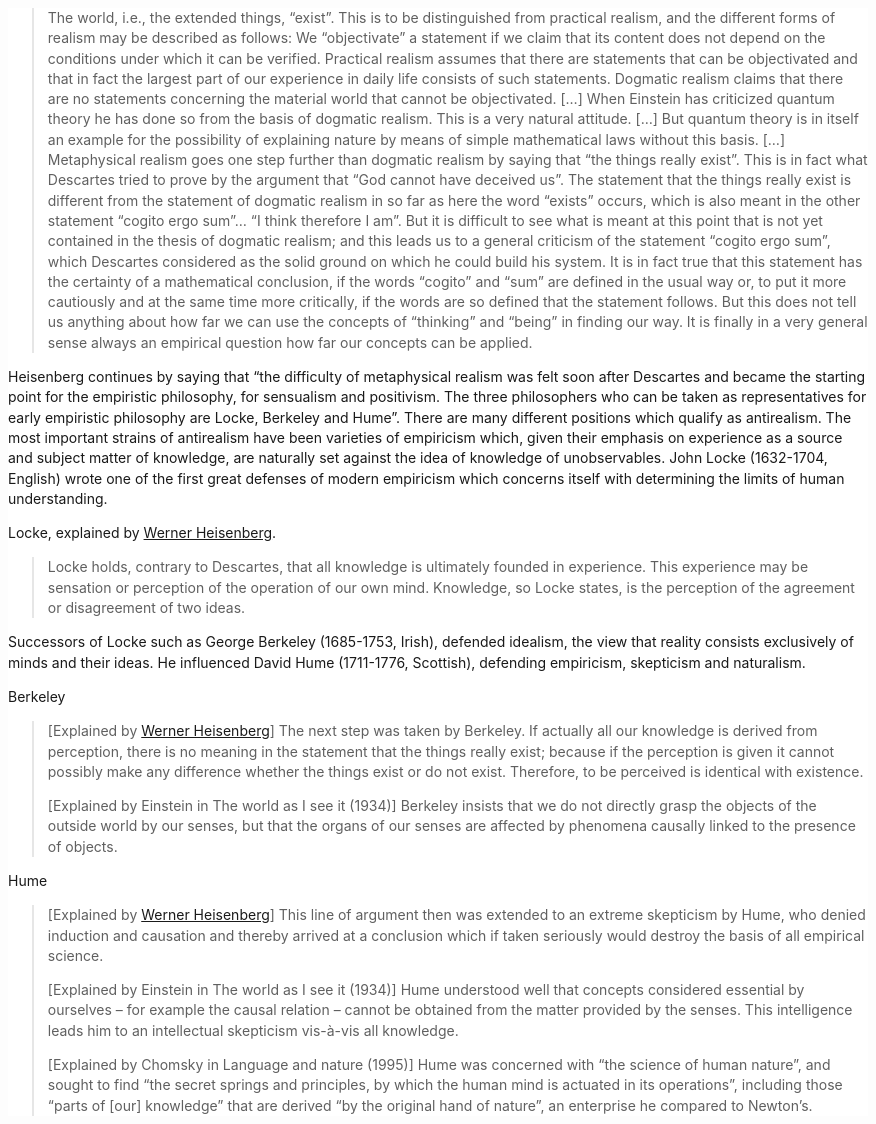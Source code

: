>The world, i.e., the extended things, “exist”. This is to be distinguished from practical realism, and the different forms of realism may be described as follows: We “objectivate” a statement if we claim that its content does not depend on the conditions under which it can be verified. Practical realism assumes that there are statements that can be objectivated and that in fact the largest part of our experience in daily life consists of such statements. Dogmatic realism claims that there are no statements concerning the material world that cannot be objectivated. […] When Einstein has criticized quantum theory he has done so from the basis of dogmatic realism. This is a very natural attitude. […] But quantum theory is in itself an example for the possibility of explaining nature by means of simple mathematical laws without this basis. […] Metaphysical realism goes one step further than dogmatic realism by saying that “the things really exist”. This is in fact what Descartes tried to prove by the argument that “God cannot have deceived us”. The statement that the things really exist is different from the statement of dogmatic realism in so far as here the word “exists” occurs, which is also meant in the other statement “cogito ergo sum”… “I think therefore I am”. But it is difficult to see what is meant at this point that is not yet contained in the thesis of dogmatic realism; and this leads us to a general criticism of the statement “cogito ergo sum”, which Descartes considered as the solid ground on which he could build his system. It is in fact true that this statement has the certainty of a mathematical conclusion, if the words “cogito” and “sum” are defined in the usual way or, to put it more cautiously and at the same time more critically, if the words are so defined that the statement follows. But this does not tell us anything about how far we can use the concepts of “thinking” and “being” in finding our way. It is finally in a very general sense always an empirical question how far our concepts can be applied.

Heisenberg continues by saying that “the difficulty of metaphysical realism was felt soon after Descartes and became the starting point for the empiristic philosophy, for sensualism and positivism. The three philosophers who can be taken as representatives for early empiristic philosophy are Locke, Berkeley and Hume”. There are many different positions which qualify as antirealism. The most important strains of antirealism have been varieties of empiricism which, given their emphasis on experience as a source and subject matter of knowledge, are naturally set against the idea of knowledge of unobservables. John Locke (1632-1704, English) wrote one of the first great defenses of modern empiricism which concerns itself with determining the limits of human understanding.

Locke, explained by [Werner Heisenberg](references/wernerheisenberg.md).
>Locke holds, contrary to Descartes, that all knowledge is ultimately founded in experience. This experience may be sensation or perception of the operation of our own mind. Knowledge, so Locke states, is the perception of the agreement or disagreement of two ideas. 

Successors of Locke such as George Berkeley (1685-1753, Irish), defended idealism, the view that reality consists exclusively of minds and their ideas. He influenced David Hume (1711-1776, Scottish), defending empiricism, skepticism and naturalism.

Berkeley
>[Explained by [Werner Heisenberg](references/wernerheisenberg.md)] The next step was taken by Berkeley. If actually all our knowledge is derived from perception, there is no meaning in the statement that the things really exist; because if the perception is given it cannot possibly make any difference whether the things exist or do not exist. Therefore, to be perceived is identical with existence. 
>
>[Explained by Einstein in The world as I see it (1934)] Berkeley insists that we do not directly grasp the objects of the outside world by our senses, but that the organs of our senses are affected by phenomena causally linked to the presence of objects.

Hume
>[Explained by [Werner Heisenberg](references/wernerheisenberg.md)] This line of argument then was extended to an extreme skepticism by Hume, who denied induction and causation and thereby arrived at a conclusion which if taken seriously would destroy the basis of all empirical science.
>
>[Explained by Einstein in The world as I see it (1934)] Hume understood well that concepts considered essential by ourselves – for example the causal relation – cannot be obtained from the matter provided by the senses. This intelligence leads him to an intellectual skepticism vis-à-vis all knowledge.
>
>[Explained by Chomsky in Language and nature (1995)] Hume was concerned with “the science of human nature”, and sought to find “the secret springs and principles, by which the human mind is actuated in its operations”, including those “parts of [our] knowledge” that are derived “by the original hand of nature”, an enterprise he compared to Newton’s.
